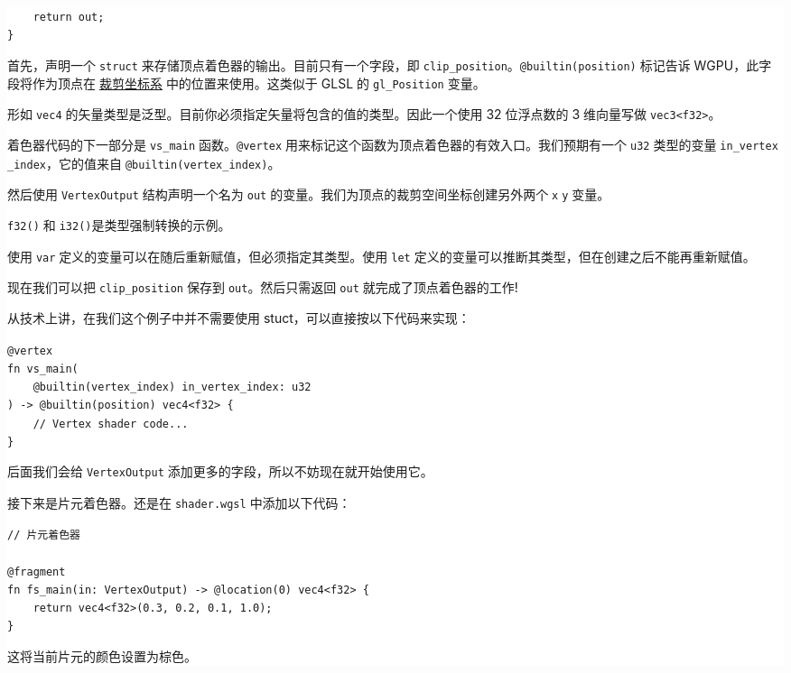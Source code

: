 ```wgsl
    return out;
}
```

首先，声明一个 `struct` 来存储顶点着色器的输出。目前只有一个字段，即 `clip_position`。`@builtin(position)` 标记告诉 WGPU，此字段将作为顶点在 [裁剪坐标系](https://en.wikipedia.org/wiki/Clip_coordinates) 中的位置来使用。这类似于 GLSL 的 `gl_Position` 变量。

<div class="note">

形如 `vec4` 的矢量类型是泛型。目前你必须指定矢量将包含的值的类型。因此一个使用 32 位浮点数的 3 维向量写做 `vec3<f32>`。

</div>

着色器代码的下一部分是 `vs_main` 函数。`@vertex` 用来标记这个函数为顶点着色器的有效入口。我们预期有一个 `u32` 类型的变量 `in_vertex_index`，它的值来自 `@builtin(vertex_index)`。

然后使用 `VertexOutput` 结构声明一个名为 `out` 的变量。我们为顶点的裁剪空间坐标创建另外两个 `x` `y` 变量。

<div class="note">

`f32()` 和 `i32()`是类型强制转换的示例。

</div>

<div class="note">

使用 `var` 定义的变量可以在随后重新赋值，但必须指定其类型。使用 `let` 定义的变量可以推断其类型，但在创建之后不能再重新赋值。

</div>

现在我们可以把 `clip_position` 保存到 `out`。然后只需返回 `out` 就完成了顶点着色器的工作!

<div class="note">

从技术上讲，在我们这个例子中并不需要使用 stuct，可以直接按以下代码来实现：

```wgsl
@vertex
fn vs_main(
    @builtin(vertex_index) in_vertex_index: u32
) -> @builtin(position) vec4<f32> {
    // Vertex shader code...
}
```

后面我们会给 `VertexOutput` 添加更多的字段，所以不妨现在就开始使用它。

</div>

接下来是片元着色器。还是在 `shader.wgsl` 中添加以下代码：

```wgsl
// 片元着色器

@fragment
fn fs_main(in: VertexOutput) -> @location(0) vec4<f32> {
    return vec4<f32>(0.3, 0.2, 0.1, 1.0);
}
```

这将当前片元的颜色设置为棕色。
